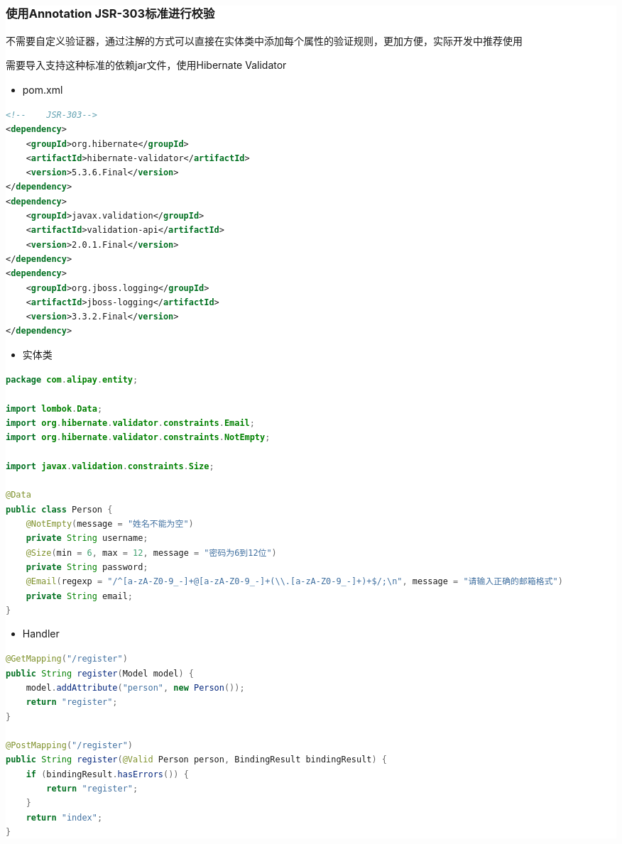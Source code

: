 ### 使用Annotation JSR-303标准进行校验

不需要自定义验证器，通过注解的方式可以直接在实体类中添加每个属性的验证规则，更加方便，实际开发中推荐使用

需要导入支持这种标准的依赖jar文件，使用Hibernate Validator

- pom.xml

```xml
<!--    JSR-303-->
<dependency>
    <groupId>org.hibernate</groupId>
    <artifactId>hibernate-validator</artifactId>
    <version>5.3.6.Final</version>
</dependency>
<dependency>
    <groupId>javax.validation</groupId>
    <artifactId>validation-api</artifactId>
    <version>2.0.1.Final</version>
</dependency>
<dependency>
    <groupId>org.jboss.logging</groupId>
    <artifactId>jboss-logging</artifactId>
    <version>3.3.2.Final</version>
</dependency>
```

- 实体类

```java
package com.alipay.entity;

import lombok.Data;
import org.hibernate.validator.constraints.Email;
import org.hibernate.validator.constraints.NotEmpty;

import javax.validation.constraints.Size;

@Data
public class Person {
    @NotEmpty(message = "姓名不能为空")
    private String username;
    @Size(min = 6, max = 12, message = "密码为6到12位")
    private String password;
    @Email(regexp = "/^[a-zA-Z0-9_-]+@[a-zA-Z0-9_-]+(\\.[a-zA-Z0-9_-]+)+$/;\n", message = "请输入正确的邮箱格式")
    private String email;
}
```

- Handler

```java
@GetMapping("/register")
public String register(Model model) {
    model.addAttribute("person", new Person());
    return "register";
}

@PostMapping("/register")
public String register(@Valid Person person, BindingResult bindingResult) {
    if (bindingResult.hasErrors()) {
        return "register";
    }
    return "index";
}
```
